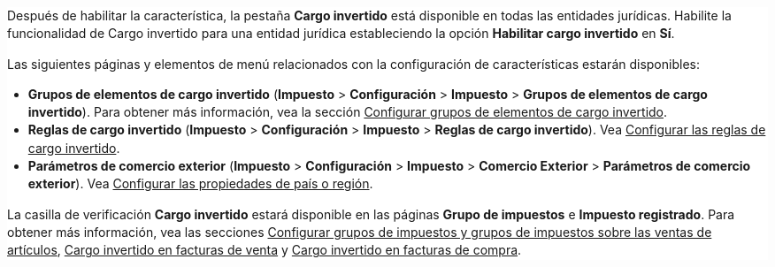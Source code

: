 Después de habilitar la característica, la pestaña **Cargo invertido** está disponible en todas las entidades jurídicas. Habilite la funcionalidad de Cargo invertido para una entidad jurídica estableciendo la opción **Habilitar cargo invertido** en **Sí**.

Las siguientes páginas y elementos de menú relacionados con la configuración de características estarán disponibles:
 - **Grupos de elementos de cargo invertido** (**Impuesto** > **Configuración** > **Impuesto** > **Grupos de elementos de cargo invertido**). Para obtener más información, vea la sección [Configurar grupos de elementos de cargo invertido](#reverse-charge-item-group).
 - **Reglas de cargo invertido** (**Impuesto** > **Configuración** > **Impuesto** > **Reglas de cargo invertido**). Vea [Configurar las reglas de cargo invertido](#reverse-charge-rules).
 - **Parámetros de comercio exterior** (**Impuesto** > **Configuración** > **Impuesto** > **Comercio Exterior** > **Parámetros de comercio exterior**). Vea [Configurar las propiedades de país o región](#Set-up-Country/region-properties).

La casilla de verificación **Cargo invertido** estará disponible en las páginas **Grupo de impuestos** e **Impuesto registrado**. Para obtener más información, vea las secciones [Configurar grupos de impuestos y grupos de impuestos sobre las ventas de artículos](#sales-tax-item-sales-tax-groups), [Cargo invertido en facturas de venta](#reverse-charge-sale) y [Cargo invertido en facturas de compra](#reverse-charge-purchase).
